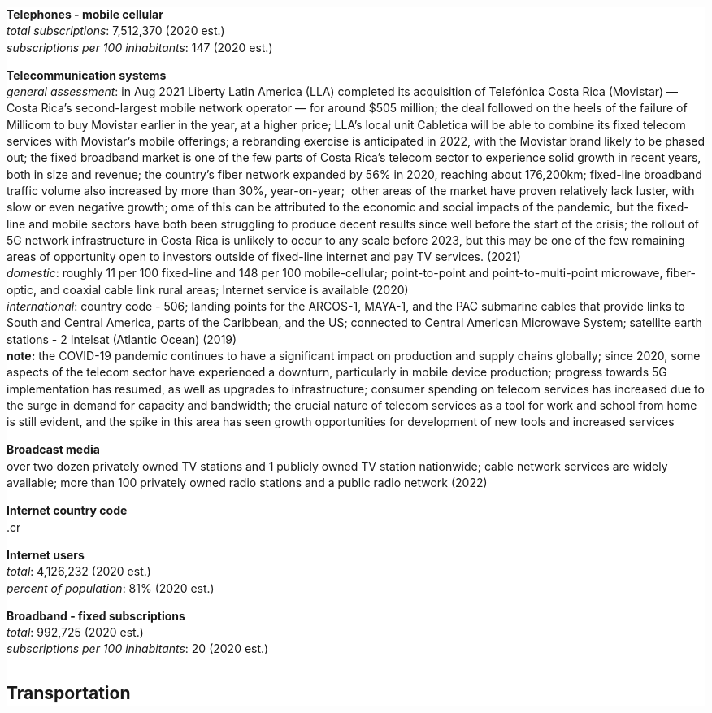 **Telephones - mobile cellular**<br>
_total subscriptions_: 7,512,370 (2020 est.)<br>
_subscriptions per 100 inhabitants_: 147 (2020 est.)<br>

**Telecommunication systems**<br>
_general assessment_: in Aug 2021 Liberty Latin America (LLA) completed its acquisition of Telef&oacute;nica Costa Rica (Movistar) &mdash; Costa Rica&rsquo;s second-largest mobile network operator &mdash; for around $505 million; the deal followed on the heels of the failure of Millicom to buy Movistar earlier in the year, at a higher price; LLA&rsquo;s local unit Cabletica will be able to combine its fixed telecom services with Movistar&rsquo;s mobile offerings; a rebranding exercise is anticipated in 2022, with the Movistar brand likely to be phased out; the fixed broadband market is one of the few parts of Costa Rica&rsquo;s telecom sector to experience solid growth in recent years, both in size and revenue; the country&rsquo;s fiber network expanded by 56% in 2020, reaching about 176,200km; fixed-line broadband traffic volume also increased by more than 30%, year-on-year;&nbsp; other areas of the market have proven relatively lack luster, with slow or even negative growth; ome of this can be attributed to the economic and social impacts of the pandemic, but the fixed-line and mobile sectors have both been struggling to produce decent results since well before the start of the crisis; the rollout of 5G network infrastructure in Costa Rica is unlikely to occur to any scale before 2023, but this may be one of the few remaining areas of opportunity open to investors outside of fixed-line internet and pay TV services. (2021)<br>
_domestic_: roughly 11 per 100 fixed-line and 148 per 100 mobile-cellular; point-to-point and point-to-multi-point microwave, fiber-optic, and coaxial cable link rural areas; Internet service is available (2020)<br>
_international_: country code - 506; landing points for the ARCOS-1, MAYA-1, and the&nbsp;PAC submarine cables that provide links to South and Central America, parts of the Caribbean, and the US; connected to Central American Microwave System; satellite earth stations - 2 Intelsat (Atlantic Ocean) (2019)<br>
<strong>note:</strong> the COVID-19 pandemic continues to have a significant impact on production and supply chains globally; since 2020, some aspects of the telecom sector have experienced a downturn, particularly in mobile device production; progress towards 5G implementation has resumed, as well as upgrades to infrastructure; consumer spending on telecom services has increased due to the surge in demand for capacity and bandwidth; the crucial nature of telecom services as a tool for work and school from home is still evident, and the spike in this area has seen growth opportunities for development of new tools and increased services<br>

**Broadcast media**<br>
over two dozen privately owned TV stations and 1 publicly owned TV station nationwide; cable network services are widely available; more than 100 privately owned radio stations and a public radio network (2022)<br>

**Internet country code**<br>
.cr<br>

**Internet users**<br>
_total_: 4,126,232 (2020 est.)<br>
_percent of population_: 81% (2020 est.)<br>

**Broadband - fixed subscriptions**<br>
_total_: 992,725 (2020 est.)<br>
_subscriptions per 100 inhabitants_: 20 (2020 est.)<br>

## Transportation
